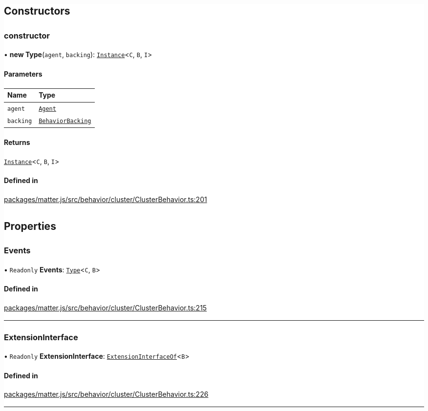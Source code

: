 ## Constructors

### constructor

• **new Type**(`agent`, `backing`): [`Instance`](../modules/behavior_cluster_export.ClusterBehavior.md#instance)\<`C`, `B`, `I`\>

#### Parameters

| Name | Type |
| :------ | :------ |
| `agent` | [`Agent`](../classes/endpoint_export.Agent-1.md) |
| `backing` | [`BehaviorBacking`](../classes/behavior_cluster_export._internal_.BehaviorBacking.md) |

#### Returns

[`Instance`](../modules/behavior_cluster_export.ClusterBehavior.md#instance)\<`C`, `B`, `I`\>

#### Defined in

[packages/matter.js/src/behavior/cluster/ClusterBehavior.ts:201](https://github.com/project-chip/matter.js/blob/6d3b6a5d957d88a9231d6ecab4bb41f8133112be/packages/matter.js/src/behavior/cluster/ClusterBehavior.ts#L201)

## Properties

### Events

• `Readonly` **Events**: [`Type`](../modules/behavior_cluster_export.ClusterEvents.md#type)\<`C`, `B`\>

#### Defined in

[packages/matter.js/src/behavior/cluster/ClusterBehavior.ts:215](https://github.com/project-chip/matter.js/blob/6d3b6a5d957d88a9231d6ecab4bb41f8133112be/packages/matter.js/src/behavior/cluster/ClusterBehavior.ts#L215)

___

### ExtensionInterface

• `Readonly` **ExtensionInterface**: [`ExtensionInterfaceOf`](../modules/behavior_cluster_export.md#extensioninterfaceof)\<`B`\>

#### Defined in

[packages/matter.js/src/behavior/cluster/ClusterBehavior.ts:226](https://github.com/project-chip/matter.js/blob/6d3b6a5d957d88a9231d6ecab4bb41f8133112be/packages/matter.js/src/behavior/cluster/ClusterBehavior.ts#L226)

___
